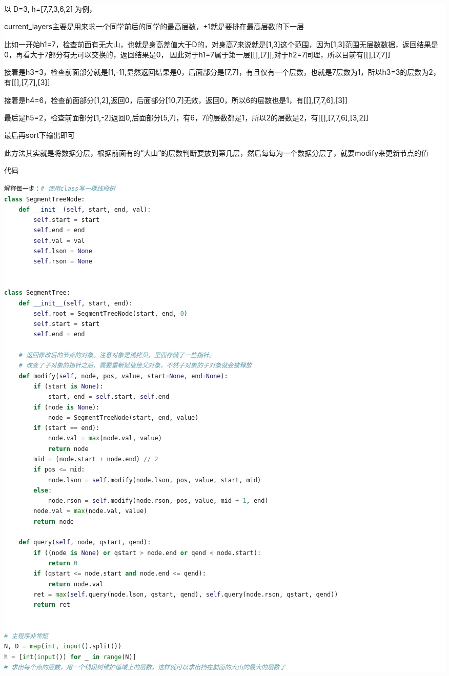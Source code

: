 以   D=3, h=[7,7,3,6,2] 为例，

current_layers主要是用来求一个同学前后的同学的最高层数，+1就是要排在最高层数的下一层

比如一开始h1=7，检查前面有无大山，也就是身高差值大于D的，对身高7来说就是[1,3]这个范围，因为[1,3]范围无层数数据，返回结果是0，再看大于7部分有无可以交换的，返回结果是0，
因此对于h1=7属于第一层[[],[7]],对于h2=7同理，所以目前有[[],[7,7]]

接着是h3=3，检查前面部分就是[1,-1],显然返回结果是0，后面部分是[7,7]，有且仅有一个层数，也就是7层数为1，所以h3=3的层数为2，有[[],[7,7],[3]]

接着是h4=6，检查前面部分[1,2],返回0，后面部分[10,7]无效，返回0，所以6的层数也是1，有[[],[7,7,6],[3]]

最后是h5=2，检查前面部分[1,-2]返回0,后面部分[5,7]，有6，7的层数都是1，所以2的层数是2，有[[],[7,7,6],[3,2]]

最后再sort下输出即可

此方法其实就是将数据分层，根据前面有的“大山”的层数判断要放到第几层，然后每每为一个数据分层了，就要modify来更新节点的值



代码

```python
解释每一步：# 使用class写一棵线段树
class SegmentTreeNode:
    def __init__(self, start, end, val):
        self.start = start
        self.end = end
        self.val = val
        self.lson = None
        self.rson = None


class SegmentTree:
    def __init__(self, start, end):
        self.root = SegmentTreeNode(start, end, 0)
        self.start = start
        self.end = end

    # 返回修改后的节点的对象。注意对象是浅拷贝，里面存储了一些指针。
    # 改变了子对象的指针之后，需要重新赋值给父对象，不然子对象的子对象就会被释放
    def modify(self, node, pos, value, start=None, end=None):
        if (start is None):
            start, end = self.start, self.end
        if (node is None):
            node = SegmentTreeNode(start, end, value)
        if (start == end):
            node.val = max(node.val, value)
            return node
        mid = (node.start + node.end) // 2
        if pos <= mid:
            node.lson = self.modify(node.lson, pos, value, start, mid)
        else:
            node.rson = self.modify(node.rson, pos, value, mid + 1, end)
        node.val = max(node.val, value)
        return node

    def query(self, node, qstart, qend):
        if ((node is None) or qstart > node.end or qend < node.start):
            return 0
        if (qstart <= node.start and node.end <= qend):
            return node.val
        ret = max(self.query(node.lson, qstart, qend), self.query(node.rson, qstart, qend))
        return ret


# 主程序非常短
N, D = map(int, input().split())
h = [int(input()) for _ in range(N)]
# 求出每个点的层数，用一个线段树维护值域上的层数，这样就可以求出挡在前面的大山的最大的层数了
```